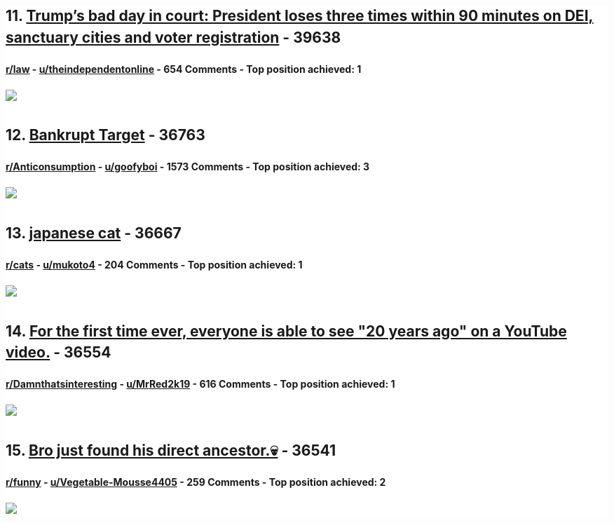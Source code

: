 ## 11. [Trump’s bad day in court: President loses three times within 90 minutes on DEI, sanctuary cities and voter registration](http://reddit.com/r/law/comments/1k70wy5/trumps_bad_day_in_court_president_loses_three/) - 39638
#### [r/law](http://reddit.com/r/law) - [u/theindependentonline](http://reddit.com/u/theindependentonline) - 654 Comments - Top position achieved: 1

<a href="https://www.independent.co.uk/news/world/americas/us-politics/trump-executive-order-court-rulings-today-b2739062.html"><img src="https://b.thumbs.redditmedia.com/1ndVY2FrMkBglFElvsD7vOxNq3JWZdU-AQzVxrjQlyg.jpg"></img></a>

## 12. [Bankrupt Target](http://reddit.com/r/Anticonsumption/comments/1k6y84y/bankrupt_target/) - 36763
#### [r/Anticonsumption](http://reddit.com/r/Anticonsumption) - [u/goofyboi](http://reddit.com/u/goofyboi) - 1573 Comments - Top position achieved: 3

<a href="https://i.redd.it/gs30cu8jjtwe1.jpeg"><img src="https://external-preview.redd.it/6umPDvg4w2_pSU8kcykQsbdKBNrYVa89bpSj75Z8N_I.jpeg?width=140&amp;height=140&amp;crop=140:140,smart&amp;auto=webp&amp;s=b5d9a8f43cfe2c2520479807fc75ba9251c19b83"></img></a>

## 13. [japanese cat](http://reddit.com/r/cats/comments/1k6nbtw/japanese_cat/) - 36667
#### [r/cats](http://reddit.com/r/cats) - [u/mukoto4](http://reddit.com/u/mukoto4) - 204 Comments - Top position achieved: 1

<a href="https://i.redd.it/c5015pz3wqwe1.jpeg"><img src="https://b.thumbs.redditmedia.com/uMWmijd3o13mblshBZXeJb8Ln0ciOAMzyQi13ThZZDo.jpg"></img></a>

## 14. [For the first time ever, everyone is able to see "20 years ago" on a YouTube video.](http://reddit.com/r/Damnthatsinteresting/comments/1k6jwia/for_the_first_time_ever_everyone_is_able_to_see/) - 36554
#### [r/Damnthatsinteresting](http://reddit.com/r/Damnthatsinteresting) - [u/MrRed2k19](http://reddit.com/u/MrRed2k19) - 616 Comments - Top position achieved: 1

<a href="https://i.redd.it/qkze8j6lqpwe1.jpeg"><img src="https://b.thumbs.redditmedia.com/iMx4YsC9AknED7M6iHWtTs3h0Tl32ARKxPP4k_h5iZQ.jpg"></img></a>

## 15. [Bro just found his direct ancestor.💀](http://reddit.com/r/funny/comments/1k6ow25/bro_just_found_his_direct_ancestor/) - 36541
#### [r/funny](http://reddit.com/r/funny) - [u/Vegetable-Mousse4405](http://reddit.com/u/Vegetable-Mousse4405) - 259 Comments - Top position achieved: 2

<a href="https://v.redd.it/unhnr9vhfrwe1"><img src="https://external-preview.redd.it/a3hrcDR2b2tmcndlMaAKT2TsKUjGEvWTDEyo25pFprCAgT9HPAtWSi0WJR_N.png?width=140&amp;height=140&amp;crop=140:140,smart&amp;format=jpg&amp;v=enabled&amp;lthumb=true&amp;s=c4bda9fe2d31b72a89d33cdc68643f6887697305"></img></a>
